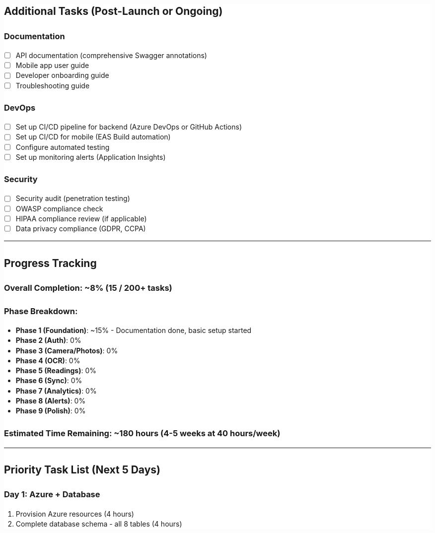
## Additional Tasks (Post-Launch or Ongoing)

### Documentation
- [ ] API documentation (comprehensive Swagger annotations)
- [ ] Mobile app user guide
- [ ] Developer onboarding guide
- [ ] Troubleshooting guide

### DevOps
- [ ] Set up CI/CD pipeline for backend (Azure DevOps or GitHub Actions)
- [ ] Set up CI/CD for mobile (EAS Build automation)
- [ ] Configure automated testing
- [ ] Set up monitoring alerts (Application Insights)

### Security
- [ ] Security audit (penetration testing)
- [ ] OWASP compliance check
- [ ] HIPAA compliance review (if applicable)
- [ ] Data privacy compliance (GDPR, CCPA)

---

## Progress Tracking

### Overall Completion: ~8% (15 / 200+ tasks)

### Phase Breakdown:
- **Phase 1 (Foundation)**: ~15% - Documentation done, basic setup started
- **Phase 2 (Auth)**: 0%
- **Phase 3 (Camera/Photos)**: 0%
- **Phase 4 (OCR)**: 0%
- **Phase 5 (Readings)**: 0%
- **Phase 6 (Sync)**: 0%
- **Phase 7 (Analytics)**: 0%
- **Phase 8 (Alerts)**: 0%
- **Phase 9 (Polish)**: 0%

### Estimated Time Remaining: ~180 hours (4-5 weeks at 40 hours/week)

---

## Priority Task List (Next 5 Days)

### Day 1: Azure + Database
1. Provision Azure resources (4 hours)
2. Complete database schema - all 8 tables (4 hours)
